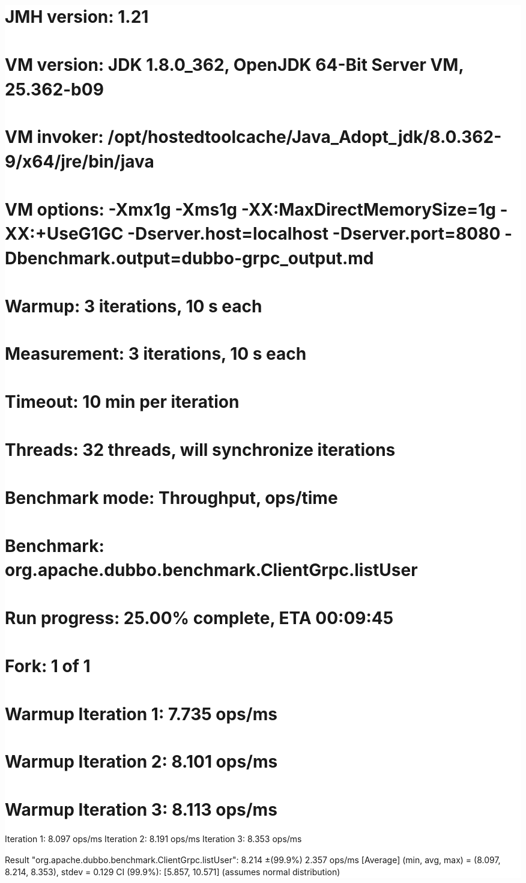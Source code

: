 
# JMH version: 1.21
# VM version: JDK 1.8.0_362, OpenJDK 64-Bit Server VM, 25.362-b09
# VM invoker: /opt/hostedtoolcache/Java_Adopt_jdk/8.0.362-9/x64/jre/bin/java
# VM options: -Xmx1g -Xms1g -XX:MaxDirectMemorySize=1g -XX:+UseG1GC -Dserver.host=localhost -Dserver.port=8080 -Dbenchmark.output=dubbo-grpc_output.md
# Warmup: 3 iterations, 10 s each
# Measurement: 3 iterations, 10 s each
# Timeout: 10 min per iteration
# Threads: 32 threads, will synchronize iterations
# Benchmark mode: Throughput, ops/time
# Benchmark: org.apache.dubbo.benchmark.ClientGrpc.listUser

# Run progress: 25.00% complete, ETA 00:09:45
# Fork: 1 of 1
# Warmup Iteration   1: 7.735 ops/ms
# Warmup Iteration   2: 8.101 ops/ms
# Warmup Iteration   3: 8.113 ops/ms
Iteration   1: 8.097 ops/ms
Iteration   2: 8.191 ops/ms
Iteration   3: 8.353 ops/ms


Result "org.apache.dubbo.benchmark.ClientGrpc.listUser":
  8.214 ±(99.9%) 2.357 ops/ms [Average]
  (min, avg, max) = (8.097, 8.214, 8.353), stdev = 0.129
  CI (99.9%): [5.857, 10.571] (assumes normal distribution)
